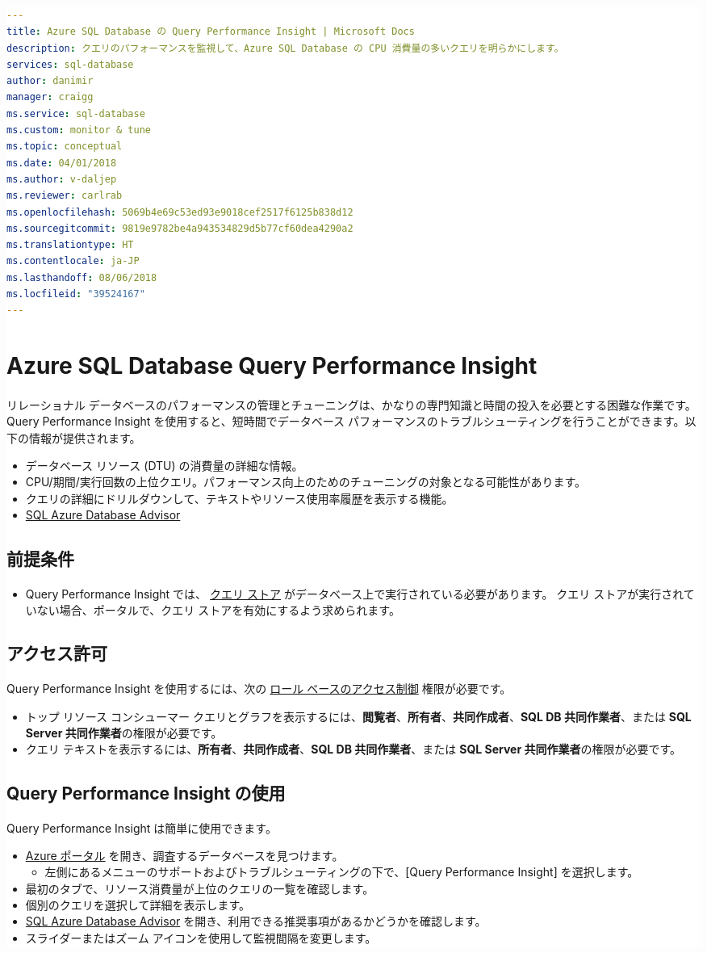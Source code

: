 ```yaml
---
title: Azure SQL Database の Query Performance Insight | Microsoft Docs
description: クエリのパフォーマンスを監視して、Azure SQL Database の CPU 消費量の多いクエリを明らかにします。
services: sql-database
author: danimir
manager: craigg
ms.service: sql-database
ms.custom: monitor & tune
ms.topic: conceptual
ms.date: 04/01/2018
ms.author: v-daljep
ms.reviewer: carlrab
ms.openlocfilehash: 5069b4e69c53ed93e9018cef2517f6125b838d12
ms.sourcegitcommit: 9819e9782be4a943534829d5b77cf60dea4290a2
ms.translationtype: HT
ms.contentlocale: ja-JP
ms.lasthandoff: 08/06/2018
ms.locfileid: "39524167"
---
```

# <a name="azure-sql-database-query-performance-insight"></a>Azure SQL Database Query Performance Insight
リレーショナル データベースのパフォーマンスの管理とチューニングは、かなりの専門知識と時間の投入を必要とする困難な作業です。 Query Performance Insight を使用すると、短時間でデータベース パフォーマンスのトラブルシューティングを行うことができます。以下の情報が提供されます。

* データベース リソース (DTU) の消費量の詳細な情報。 
* CPU/期間/実行回数の上位クエリ。パフォーマンス向上のためのチューニングの対象となる可能性があります。
* クエリの詳細にドリルダウンして、テキストやリソース使用率履歴を表示する機能。 
* [SQL Azure Database Advisor](sql-database-advisor.md)  



## <a name="prerequisites"></a>前提条件
* Query Performance Insight では、 [クエリ ストア](https://msdn.microsoft.com/library/dn817826.aspx) がデータベース上で実行されている必要があります。 クエリ ストアが実行されていない場合、ポータルで、クエリ ストアを有効にするよう求められます。

## <a name="permissions"></a>アクセス許可
Query Performance Insight を使用するには、次の [ロール ベースのアクセス制御](../role-based-access-control/overview.md) 権限が必要です。 

* トップ リソース コンシューマー クエリとグラフを表示するには、**閲覧者**、**所有者**、**共同作成者**、**SQL DB 共同作業者**、または **SQL Server 共同作業者**の権限が必要です。 
* クエリ テキストを表示するには、**所有者**、**共同作成者**、**SQL DB 共同作業者**、または **SQL Server 共同作業者**の権限が必要です。

## <a name="using-query-performance-insight"></a>Query Performance Insight の使用
Query Performance Insight は簡単に使用できます。

* [Azure ポータル](https://portal.azure.com/) を開き、調査するデータベースを見つけます。 
  * 左側にあるメニューのサポートおよびトラブルシューティングの下で、[Query Performance Insight] を選択します。
* 最初のタブで、リソース消費量が上位のクエリの一覧を確認します。
* 個別のクエリを選択して詳細を表示します。
* [SQL Azure Database Advisor](sql-database-advisor.md) を開き、利用できる推奨事項があるかどうかを確認します。
* スライダーまたはズーム アイコンを使用して監視間隔を変更します。
  

[1]: ./media/sql-database-query-performance/tile.png
[2]: ./media/sql-database-query-performance/top-queries.png
[3]: ./media/sql-database-query-performance/query-details.png
[4]: ./media/sql-database-query-performance/top-duration.png
[5]: ./media/sql-database-query-performance/top-execution.png
[6]: ./media/sql-database-query-performance/annotation.png
[7]: ./media/sql-database-query-performance/annotation-details.png
[8]: ./media/sql-database-query-performance/qds-off.png
[9]: ./media/sql-database-query-performance/qds-button.png